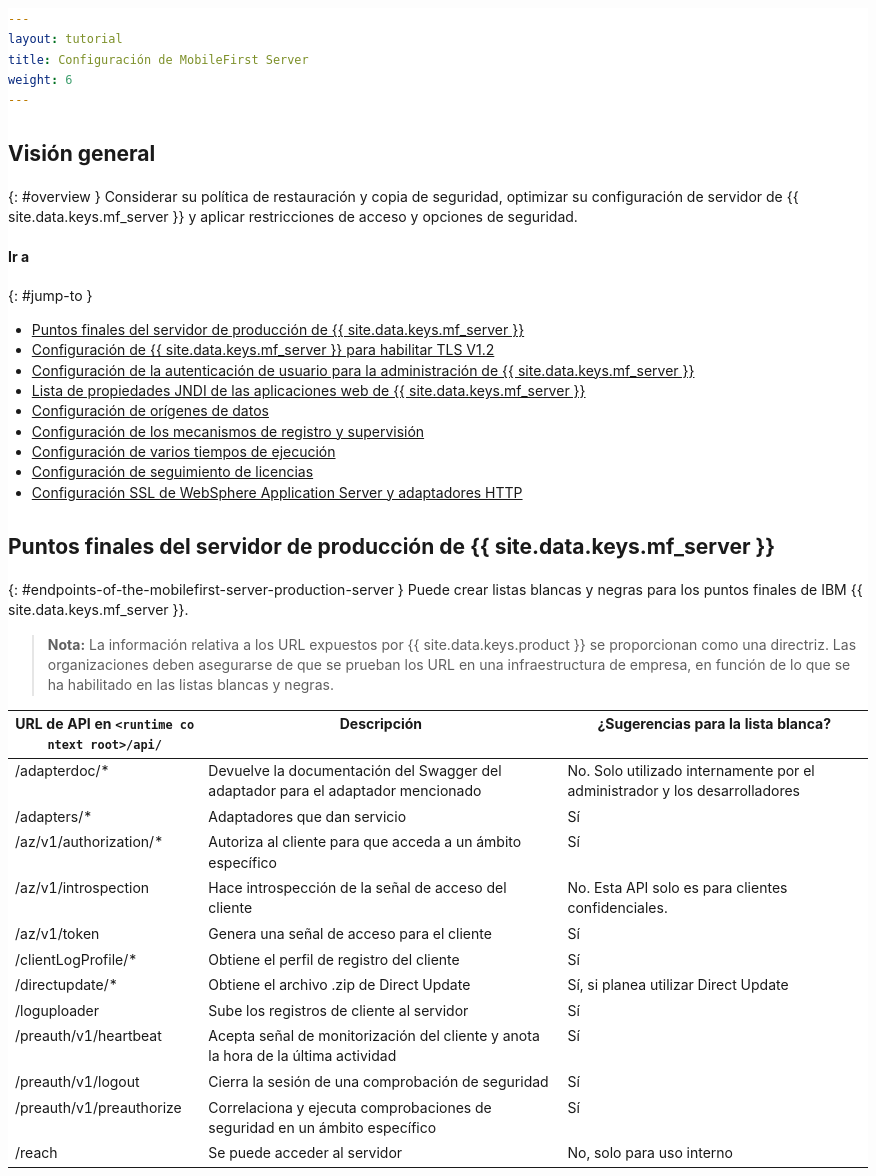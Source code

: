```yaml
---
layout: tutorial
title: Configuración de MobileFirst Server
weight: 6
---
```


## Visión general
{: #overview }
Considerar su política de restauración y copia de seguridad, optimizar su configuración de servidor de {{ site.data.keys.mf_server }} y aplicar restricciones de acceso y opciones de seguridad.

#### Ir a
{: #jump-to }

* [Puntos finales del servidor de producción de {{ site.data.keys.mf_server }}](#endpoints-of-the-mobilefirst-server-production-server)
* [Configuración de {{ site.data.keys.mf_server }} para habilitar TLS V1.2](#configuring-mobilefirst-server-to-enable-tls-v12)
* [Configuración de la autenticación de usuario para la administración de {{ site.data.keys.mf_server }}](#configuring-user-authentication-for-mobilefirst-server-administration)
* [Lista de propiedades JNDI de las aplicaciones web de {{ site.data.keys.mf_server }}](#list-of-jndi-properties-of-the-mobilefirst-server-web-applications)
* [Configuración de orígenes de datos](#configuring-data-sources)
* [Configuración de los mecanismos de registro y supervisión](#configuring-logging-and-monitoring-mechanisms)
* [Configuración de varios tiempos de ejecución](#configuring-multiple-runtimes)
* [Configuración de seguimiento de licencias](#configuring-license-tracking)
* [Configuración SSL de WebSphere Application Server y adaptadores HTTP](#websphere-application-server-ssl-configuration-and-http-adapters)

## Puntos finales del servidor de producción de {{ site.data.keys.mf_server }}
{: #endpoints-of-the-mobilefirst-server-production-server }
Puede crear listas blancas y negras para los puntos finales de IBM {{ site.data.keys.mf_server }}.

> **Nota:** La información relativa a los URL expuestos por {{ site.data.keys.product }} se proporcionan como una directriz. Las organizaciones deben asegurarse de que se prueban los URL en una infraestructura de empresa, en función de lo que se ha habilitado en las listas blancas y negras.

| URL de API en `<runtime context root>/api/` | Descripción                               | ¿Sugerencias para la lista blanca? |
|---------------------------------------------|-------------------------------------------|--------------------------|
| /adapterdoc/*	                              | Devuelve la documentación del Swagger del adaptador para el adaptador mencionado | No. Solo utilizado internamente por el administrador y los desarrolladores |
| /adapters/*  | Adaptadores que dan servicio | Sí |
| /az/v1/authorization/* | Autoriza al cliente para que acceda a un ámbito específico | Sí |
| /az/v1/introspection | Hace introspección de la señal de acceso del cliente | No. Esta API solo es para clientes confidenciales. |
| /az/v1/token | Genera una señal de acceso para el cliente | Sí |
| /clientLogProfile/* | Obtiene el perfil de registro del cliente | Sí |
| /directupdate/* | Obtiene el archivo .zip de Direct Update | Sí, si planea utilizar Direct Update |
| /loguploader | Sube los registros de cliente al servidor | Sí |
| /preauth/v1/heartbeat | Acepta señal de monitorización del cliente y anota la hora de la última actividad | Sí |
| /preauth/v1/logout | Cierra la sesión de una comprobación de seguridad | Sí |
| /preauth/v1/preauthorize | Correlaciona y ejecuta comprobaciones de seguridad en un ámbito específico | Sí |
| /reach | Se puede acceder al servidor | No, solo para uso interno |